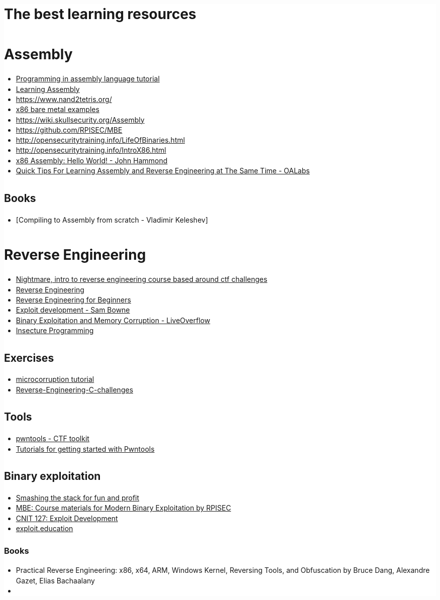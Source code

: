 # The best learning resources

# Assembly
- [Programming in assembly language tutorial](https://github.com/mschwartz/assembly-tutorial)
- [Learning Assembly](https://github.com/danbev/learning-assembly)
- https://www.nand2tetris.org/
- [x86 bare metal examples](https://github.com/cirosantilli/x86-bare-metal-examples)
- https://wiki.skullsecurity.org/Assembly
- https://github.com/RPISEC/MBE
- http://opensecuritytraining.info/LifeOfBinaries.html
- http://opensecuritytraining.info/IntroX86.html
- [x86 Assembly: Hello World! - John Hammond](https://youtu.be/HgEGAaYdABA)
- [Quick Tips For Learning Assembly and Reverse Engineering at The Same Time -  OALabs](https://youtu.be/hN9G8MsbgZc)

## Books
- [Compiling to Assembly from scratch - Vladimir Keleshev]

# Reverse Engineering
- [Nightmare, intro to reverse engineering course based around ctf challenges](https://guyinatuxedo.github.io/index.html)
- [Reverse Engineering ](https://beginners.re/)
- [Reverse Engineering for Beginners](https://yurichev.com/club/)
- [Exploit development - Sam Bowne](https://samsclass.info/127/127_S18.shtml)
- [Binary Exploitation and Memory Corruption - LiveOverflow](https://www.youtube.com/playlist?list=PLhixgUqwRTjxglIswKp9mpkfPNfHkzyeN)
- [Insecture Programming](https://github.com/gerasdf/InsecureProgramming)

## Exercises
- [microcorruption tutorial](https://microcorruption.com/debugger/Tutorial)
- [Reverse-Engineering-C-challenges](https://github.com/rustymagnet3000/Reverse-Engineering-C-challenges)

## Tools
- [pwntools - CTF toolkit](https://github.com/Gallopsled/pwntools)
- [Tutorials for getting started with Pwntools](https://github.com/Gallopsled/pwntools-tutorial)

## Binary exploitation
- [Smashing the stack for fun and profit](https://insecure.org/stf/smashstack.html)
- [MBE: Course materials for Modern Binary Exploitation by RPISEC ](https://github.com/RPISEC/MBE)
- [CNIT 127: Exploit Development](https://samsclass.info/127/127_F15.shtml)
- [exploit.education](https://exploit.education/)

### Books
- Practical Reverse Engineering: x86, x64, ARM, Windows Kernel, Reversing Tools, and Obfuscation by Bruce Dang, Alexandre Gazet, Elias Bachaalany
- 
